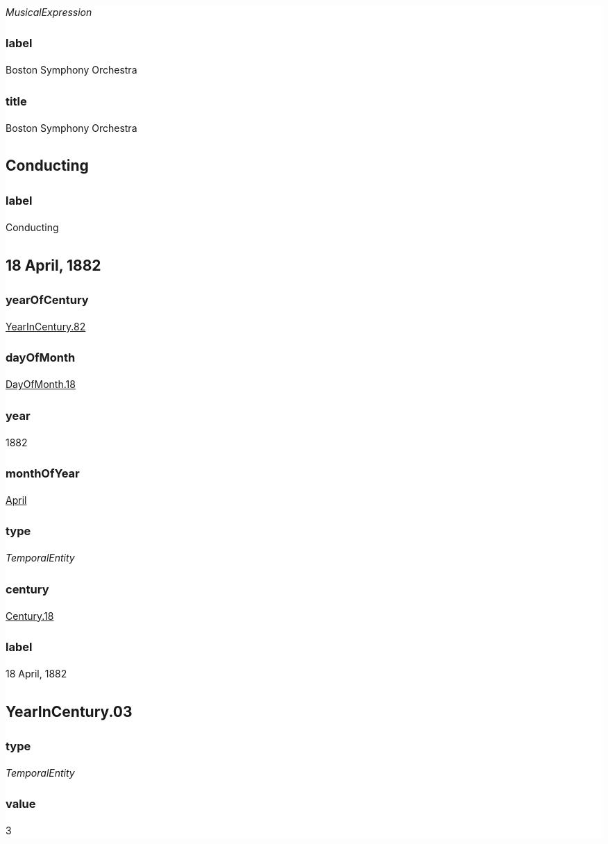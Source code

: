 *MusicalExpression*

### label


Boston Symphony Orchestra

### title


Boston Symphony Orchestra

## Conducting

### label


Conducting

## 18 April, 1882

### yearOfCentury


[YearInCentury.82](#YearInCentury.82)

### dayOfMonth


[DayOfMonth.18](#DayOfMonth.18)

### year


1882

### monthOfYear


[April](#April)

### type


*TemporalEntity*

### century


[Century.18](#Century.18)

### label


18 April, 1882

## YearInCentury.03

### type


*TemporalEntity*

### value


3